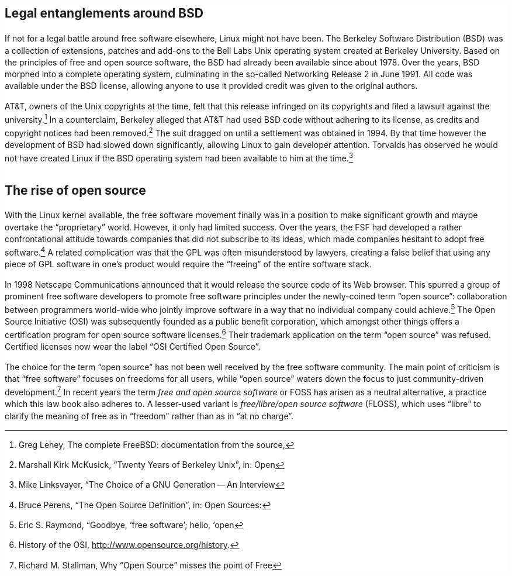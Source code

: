 Legal entanglements around BSD
------------------------------

If not for a legal battle around free software elsewhere, Linux might
not have been. The Berkeley Software Distribution (BSD) was a collection
of extensions, patches and add-ons to the Bell Labs Unix operating
system created at Berkeley University. Based on the principles of free
and open source software, the BSD had already been available since about
1978. Over the years, BSD morphed into a complete operating system,
culminating in the so-called Networking Release 2 in June 1991. All code
was available under the BSD license, allowing anyone to use it provided
credit was given to the original authors.

AT&T, owners of the Unix copyrights at the time, felt that this release
infringed on its copyrights and filed a lawsuit against the
university.[^13] In a counterclaim, Berkeley alleged that AT&T had used
BSD code without adhering to its license, as credits and copyright
notices had been removed.[^14] The suit dragged on until a settlement
was obtained in 1994. By that time however the development of BSD had
slowed down significantly, allowing Linux to gain developer attention.
Torvalds has observed he would not have created Linux if the BSD
operating system had been available to him at the time.[^15]

The rise of open source
-----------------------

With the Linux kernel available, the free software movement finally was
in a position to make significant growth and maybe overtake the
“proprietary” world. However, it only had limited success. Over the
years, the FSF had developed a rather confrontational attitude towards
companies that did not subscribe to its ideas, which made companies
hesitant to adopt free software.[^16] A related complication was that
the GPL was often misunderstood by lawyers, creating a false belief that
using any piece of GPL software in one’s product would require the
“freeing” of the entire software stack.

In 1998 Netscape Communications announced that it would release the
source code of its Web browser. This spurred a group of prominent free
software developers to promote free software principles under the
newly-coined term “open source”: collaboration between programmers
world-wide who jointly improve software in a way that no individual
company could achieve.[^17] The Open Source Initiative (OSI) was
subsequently founded as a public benefit corporation, which amongst
other things offers a certification program for open source software
licenses.[^18] Their trademark application on the term “open source” was
refused. Certified licenses now wear the label “OSI Certified Open
Source”.

The choice for the term “open source” has not been well received by the
free software community. The main point of criticism is that “free
software” focuses on freedoms for all users, while “open source” waters
down the focus to just community-driven development.[^19] In recent
years the term *free and open source software* or FOSS has arisen as a
neutral alternative, a practice which this law book also adheres to. A
lesser-used variant is *free/libre/open source software* (FLOSS), which
uses “libre” to clarify the meaning of free as in “freedom” rather than
as in “at no charge”.


[^1]: Martin Campbell-Kelly, “Development and Structure of the
[^2]: Steven Levy, Hackers: Heroes of the Computer Revolution, Doubleday
[^3]: Burton Grad, “A Personal Recollection: IBM’s Unbundling of
[^4]: Paul E. Ceruzzi, A History of Modern Computing, MIT Press 1998.
[^5]: “Legal Protection for Computer Programs: a Survey and Analysis of
[^6]: Computer Software Copyright Act of 1980, following the Final
[^7]: Council Directive 91/250/EEC of 14 May 1991 on the legal
[^8]: Thom Holwerda, “Borland in the 1980s: ‘Treat Software Just Like a
[^9]: See e.g. H. Ward Classen, A practical guide to software licensing
[^10]: In Europe, Directive 91/250/EEC provides a right to decompile if
[^11]: Richard M. Stallman, “The GNU Operating System and the Free
[^12]: Robert Young, “Interview with Linus, the Author of Linux”, Linux
[^13]: Greg Lehey, The complete FreeBSD: documentation from the source,
[^14]: Marshall Kirk McKusick, “Twenty Years of Berkeley Unix”, in: Open
[^15]: Mike Linksvayer, “The Choice of a GNU Generation — An Interview
[^16]: Bruce Perens, “The Open Source Definition”, in: Open Sources:
[^17]: Eric S. Raymond, “Goodbye, ‘free software’; hello, ‘open
[^18]: History of the OSI, <http://www.opensource.org/history>.
[^19]: Richard M. Stallman, Why “Open Source” misses the point of Free
[^20]: Top 20 Most Commonly Used Licenses in Open Source Projects, Black
[^21]: Lawrence Rosen, Open Source Licensing, Prentice Hall PTR, 2005,
[^22]: Progress Software Corp. v. MySQL AB, Civil Action No. 01-11031
[^23]: “On Behalf of BusyBox Developers, SFLC Files First Ever U.S. GPL
[^24]: SCO vs. IBM was filed in 2003 as a $1 billion lawsuit alleging
[^25]: Jacobsen v. Katzer, 535 F.3d 1373 (Fed. Cir. 2008).
[^26]: This touches upon the legal question whether a FOSS license is to
[^27]: J. Höppner, “The GPL prevails: An analysis of the first-ever
[^28]: Most recently, the Regional Court of Hamburg found FANTEC GmbH
[^29]: About the gpl-violations.org project,